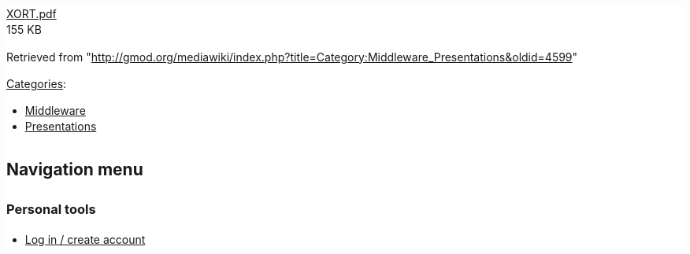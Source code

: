   </div>

  <div class="gallerytext">

  [XORT.pdf](File:XORT.pdf "File:XORT.pdf")  
  155 KB  

  </div>

  </div>

</div>

</div>

</div>

<div class="printfooter">

Retrieved from
"<http://gmod.org/mediawiki/index.php?title=Category:Middleware_Presentations&oldid=4599>"

</div>

<div id="catlinks" class="catlinks">

<div id="mw-normal-catlinks" class="mw-normal-catlinks">

[Categories](Special:Categories "Special:Categories"):

- [Middleware](Category:Middleware "Category:Middleware")
- [Presentations](Category:Presentations "Category:Presentations")

</div>

</div>

<div class="visualClear">

</div>

</div>

</div>

<div id="mw-navigation">

## Navigation menu

<div id="mw-head">

<div id="p-personal" role="navigation"
aria-labelledby="p-personal-label">

### Personal tools

- <span id="pt-login"><a
  href="http://gmod.org/mediawiki/index.php?title=Special:UserLogin&amp;returnto=Category%3AMiddleware+Presentations"
  accesskey="o"
  title="You are encouraged to log in; however, it is not mandatory [o]">Log
  in / create account</a></span>
